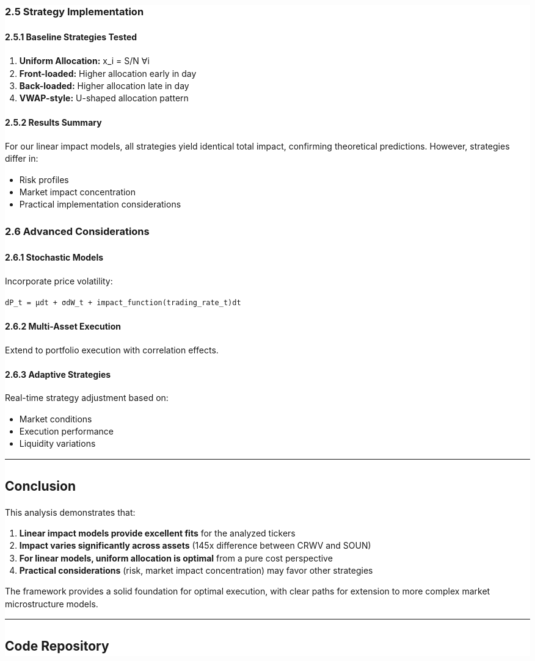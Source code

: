 ### 2.5 Strategy Implementation

#### 2.5.1 Baseline Strategies Tested

1. **Uniform Allocation:** x_i = S/N ∀i
2. **Front-loaded:** Higher allocation early in day
3. **Back-loaded:** Higher allocation late in day  
4. **VWAP-style:** U-shaped allocation pattern

#### 2.5.2 Results Summary

For our linear impact models, all strategies yield identical total impact, confirming theoretical predictions. However, strategies differ in:
- Risk profiles
- Market impact concentration
- Practical implementation considerations

### 2.6 Advanced Considerations

#### 2.6.1 Stochastic Models

Incorporate price volatility:
```
dP_t = μdt + σdW_t + impact_function(trading_rate_t)dt
```

#### 2.6.2 Multi-Asset Execution

Extend to portfolio execution with correlation effects.

#### 2.6.3 Adaptive Strategies

Real-time strategy adjustment based on:
- Market conditions
- Execution performance
- Liquidity variations

---

## Conclusion

This analysis demonstrates that:

1. **Linear impact models provide excellent fits** for the analyzed tickers
2. **Impact varies significantly across assets** (145x difference between CRWV and SOUN)
3. **For linear models, uniform allocation is optimal** from a pure cost perspective
4. **Practical considerations** (risk, market impact concentration) may favor other strategies

The framework provides a solid foundation for optimal execution, with clear paths for extension to more complex market microstructure models.

---

## Code Repository
